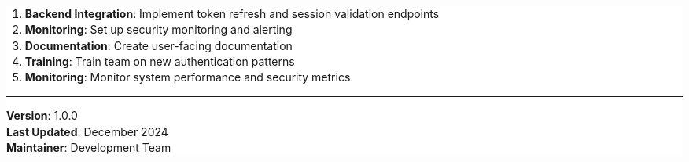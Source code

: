 1. **Backend Integration**: Implement token refresh and session validation endpoints
2. **Monitoring**: Set up security monitoring and alerting
3. **Documentation**: Create user-facing documentation
4. **Training**: Train team on new authentication patterns
5. **Monitoring**: Monitor system performance and security metrics

---

**Version**: 1.0.0  
**Last Updated**: December 2024  
**Maintainer**: Development Team
